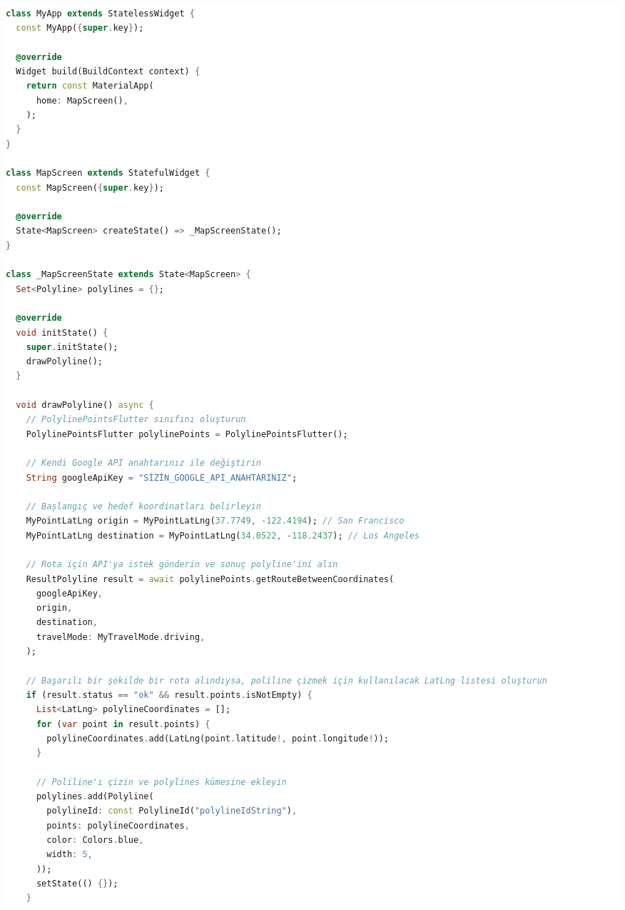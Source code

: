 ```dart
class MyApp extends StatelessWidget {
  const MyApp({super.key});

  @override
  Widget build(BuildContext context) {
    return const MaterialApp(
      home: MapScreen(),
    );
  }
}

class MapScreen extends StatefulWidget {
  const MapScreen({super.key});

  @override
  State<MapScreen> createState() => _MapScreenState();
}

class _MapScreenState extends State<MapScreen> {
  Set<Polyline> polylines = {};

  @override
  void initState() {
    super.initState();
    drawPolyline();
  }

  void drawPolyline() async {
    // PolylinePointsFlutter sınıfını oluşturun
    PolylinePointsFlutter polylinePoints = PolylinePointsFlutter();

    // Kendi Google API anahtarınız ile değiştirin
    String googleApiKey = "SİZİN_GOOGLE_API_ANAHTARINIZ";

    // Başlangıç ve hedef koordinatları belirleyin
    MyPointLatLng origin = MyPointLatLng(37.7749, -122.4194); // San Francisco
    MyPointLatLng destination = MyPointLatLng(34.0522, -118.2437); // Los Angeles

    // Rota için API'ya istek gönderin ve sonuç polyline'ini alın
    ResultPolyline result = await polylinePoints.getRouteBetweenCoordinates(
      googleApiKey,
      origin,
      destination,
      travelMode: MyTravelMode.driving,
    );

    // Başarılı bir şekilde bir rota alındıysa, poliline çizmek için kullanılacak LatLng listesi oluşturun
    if (result.status == "ok" && result.points.isNotEmpty) {
      List<LatLng> polylineCoordinates = [];
      for (var point in result.points) {
        polylineCoordinates.add(LatLng(point.latitude!, point.longitude!));
      }

      // Poliline'ı çizin ve polylines kümesine ekleyin
      polylines.add(Polyline(
        polylineId: const PolylineId("polylineIdString"),
        points: polylineCoordinates,
        color: Colors.blue,
        width: 5,
      ));
      setState(() {});
    }
```